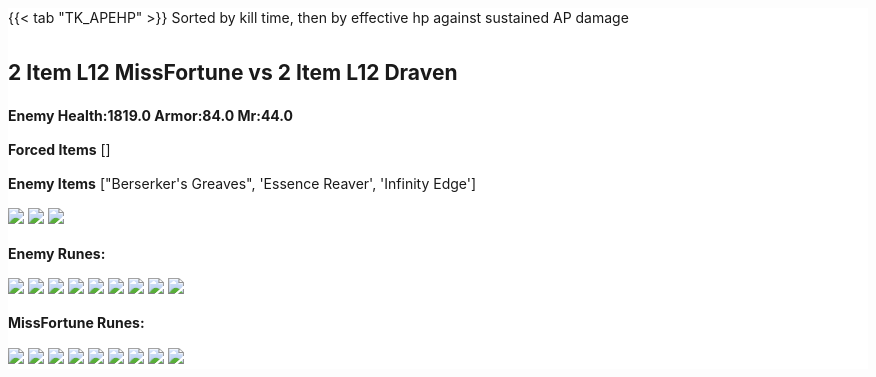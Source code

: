 {{< tab "TK_APEHP" >}}
Sorted by kill time, then by effective hp against sustained AP damage
## 2 Item L12 MissFortune vs 2 Item L12 Draven

**Enemy Health:1819.0 Armor:84.0 Mr:44.0**


**Forced Items** []








**Enemy Items** ["Berserker's Greaves", 'Essence Reaver', 'Infinity Edge']





![](/item/3006.png)
![](/item/3508.png)
![](/item/3031.png)



**Enemy Runes:**





![](/Styles/Precision/LethalTempo/LethalTempo.png)
![](/Styles/Precision/Triumph.png)
![](/Styles/Precision/LegendBloodline/LegendBloodline.png)
![](/Styles/Sorcery/LastStand/LastStand.png)
![](/Styles/Domination/EyeballCollection/EyeballCollection.png)
![](/Styles/Domination/TreasureHunter/TreasureHunter.png)
![](/StatMods/StatModsAttackSpeedIcon.png)
![](/StatMods/StatModsAdaptiveForceIcon.png)
![](/StatMods/StatModsArmorIcon.png)



**MissFortune Runes:**


![](/Styles/Precision/PressTheAttack/PressTheAttack.png)
![](/Styles/Precision/Overheal.png)
![](/Styles/Precision/LegendBloodline/LegendBloodline.png)
![](/Styles/Precision/CutDown/CutDown.png)
![](/Styles/Sorcery/AbsoluteFocus/AbsoluteFocus.png)
![](/Styles/Sorcery/GatheringStorm/GatheringStorm.png)
![](/StatMods/StatModsAttackSpeedIcon.png)
![](/StatMods/StatModsAdaptiveForceIcon.png)
![](/StatMods/StatModsArmorIcon.png)
